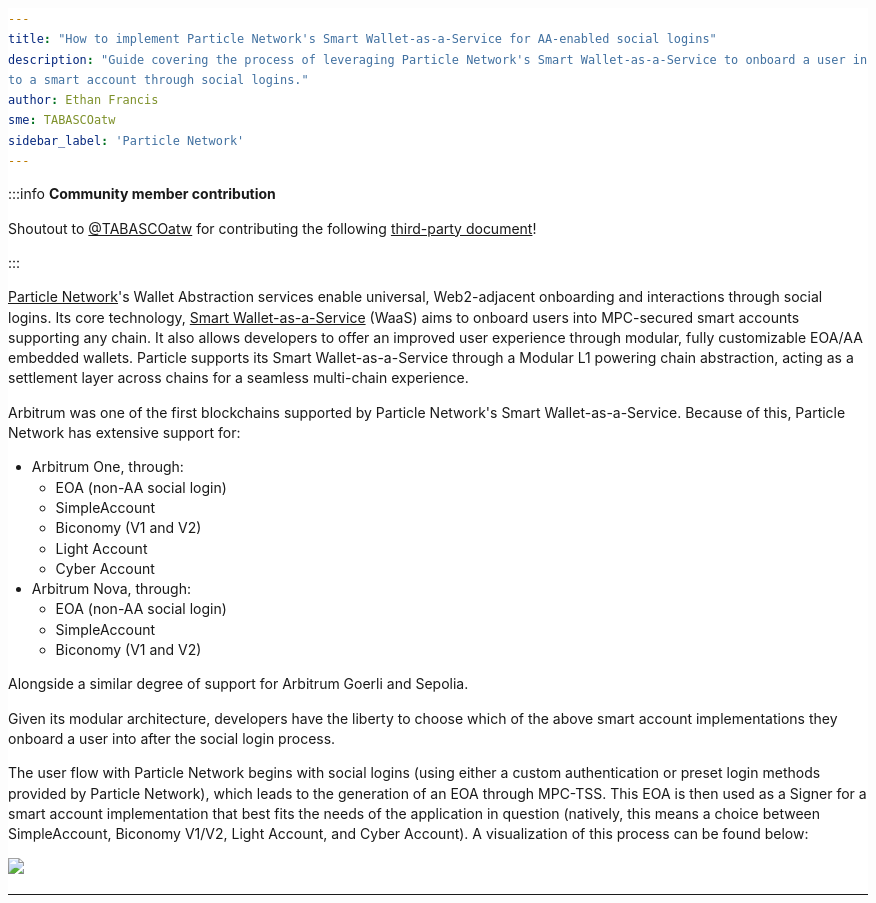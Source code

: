 ```yaml
---
title: "How to implement Particle Network's Smart Wallet-as-a-Service for AA-enabled social logins"
description: "Guide covering the process of leveraging Particle Network's Smart Wallet-as-a-Service to onboard a user into a smart account through social logins."
author: Ethan Francis
sme: TABASCOatw
sidebar_label: 'Particle Network'
---
```


:::info 
**Community member contribution**

Shoutout to [@TABASCOatw](https://github.com/TABASCOatw) for contributing the following [third-party document](/for-devs/third-party-docs/contribute)!

:::

[Particle Network](https://particle.network)'s Wallet Abstraction services enable universal, Web2-adjacent onboarding and interactions through social logins. Its core technology, [Smart Wallet-as-a-Service](https://blog.particle.network/announcing-our-smart-wallet-as-a-service-modular-stack-upgrading-waas-with-erc-4337) (WaaS) aims to onboard users into MPC-secured smart accounts supporting any chain. It also allows developers to offer an improved user experience through modular, fully customizable EOA/AA embedded wallets. Particle supports its Smart Wallet-as-a-Service through a Modular L1 powering chain abstraction, acting as a settlement layer across chains for a seamless multi-chain experience.

Arbitrum was one of the first blockchains supported by Particle Network's Smart Wallet-as-a-Service. Because of this, Particle Network has extensive support for:

- Arbitrum One, through:
  - EOA (non-AA social login)
  - SimpleAccount
  - Biconomy (V1 and V2)
  - Light Account
  - Cyber Account
- Arbitrum Nova, through:
  - EOA (non-AA social login)
  - SimpleAccount
  - Biconomy (V1 and V2)

Alongside a similar degree of support for Arbitrum Goerli and Sepolia.

Given its modular architecture, developers have the liberty to choose which of the above smart account implementations they onboard a user into after the social login process.

The user flow with Particle Network begins with social logins (using either a custom authentication or preset login methods provided by Particle Network), which leads to the generation of an EOA through MPC-TSS. This EOA is then used as a Signer for a smart account implementation that best fits the needs of the application in question (natively, this means a choice between SimpleAccount, Biconomy V1/V2, Light Account, and Cyber Account). A visualization of this process can be found below:

![](https://i.imgur.com/qfEpjgz.png)

---